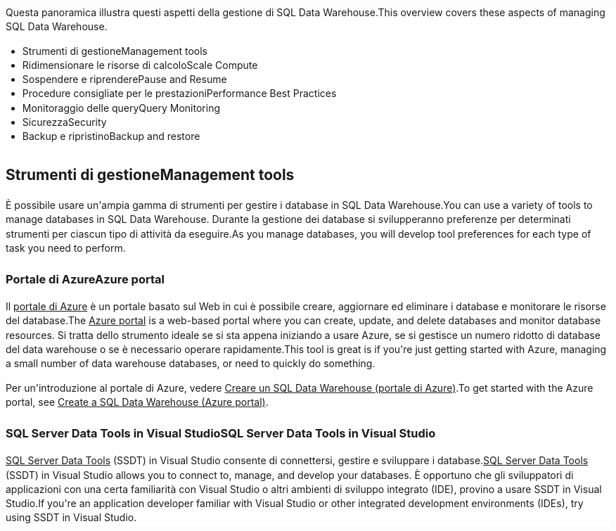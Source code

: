 <span data-ttu-id="e5a55-109">Questa panoramica illustra questi aspetti della gestione di SQL Data Warehouse.</span><span class="sxs-lookup"><span data-stu-id="e5a55-109">This overview covers these aspects of managing SQL Data Warehouse.</span></span>

* <span data-ttu-id="e5a55-110">Strumenti di gestione</span><span class="sxs-lookup"><span data-stu-id="e5a55-110">Management tools</span></span>
* <span data-ttu-id="e5a55-111">Ridimensionare le risorse di calcolo</span><span class="sxs-lookup"><span data-stu-id="e5a55-111">Scale Compute</span></span>
* <span data-ttu-id="e5a55-112">Sospendere e riprendere</span><span class="sxs-lookup"><span data-stu-id="e5a55-112">Pause and Resume</span></span>
* <span data-ttu-id="e5a55-113">Procedure consigliate per le prestazioni</span><span class="sxs-lookup"><span data-stu-id="e5a55-113">Performance Best Practices</span></span>
* <span data-ttu-id="e5a55-114">Monitoraggio delle query</span><span class="sxs-lookup"><span data-stu-id="e5a55-114">Query Monitoring</span></span>
* <span data-ttu-id="e5a55-115">Sicurezza</span><span class="sxs-lookup"><span data-stu-id="e5a55-115">Security</span></span>
* <span data-ttu-id="e5a55-116">Backup e ripristino</span><span class="sxs-lookup"><span data-stu-id="e5a55-116">Backup and restore</span></span>

## <a name="management-tools"></a><span data-ttu-id="e5a55-117">Strumenti di gestione</span><span class="sxs-lookup"><span data-stu-id="e5a55-117">Management tools</span></span>
<span data-ttu-id="e5a55-118">È possibile usare un'ampia gamma di strumenti per gestire i database in SQL Data Warehouse.</span><span class="sxs-lookup"><span data-stu-id="e5a55-118">You can use a variety of tools to manage databases in SQL Data Warehouse.</span></span> <span data-ttu-id="e5a55-119">Durante la gestione dei database si svilupperanno preferenze per determinati strumenti per ciascun tipo di attività da eseguire.</span><span class="sxs-lookup"><span data-stu-id="e5a55-119">As you manage databases, you will develop tool preferences for each type of task you need to perform.</span></span>

### <a name="azure-portal"></a><span data-ttu-id="e5a55-120">Portale di Azure</span><span class="sxs-lookup"><span data-stu-id="e5a55-120">Azure portal</span></span>
<span data-ttu-id="e5a55-121">Il [portale di Azure][Azure portal] è un portale basato sul Web in cui è possibile creare, aggiornare ed eliminare i database e monitorare le risorse del database.</span><span class="sxs-lookup"><span data-stu-id="e5a55-121">The [Azure portal][Azure portal] is a web-based portal where you can create, update, and delete databases and monitor database resources.</span></span> <span data-ttu-id="e5a55-122">Si tratta dello strumento ideale se si sta appena iniziando a usare Azure, se si gestisce un numero ridotto di database del data warehouse o se è necessario operare rapidamente.</span><span class="sxs-lookup"><span data-stu-id="e5a55-122">This tool is great is if you're just getting started with Azure, managing a small number of data warehouse databases, or need to quickly do something.</span></span>

<span data-ttu-id="e5a55-123">Per un'introduzione al portale di Azure, vedere [Creare un SQL Data Warehouse (portale di Azure)][Create a SQL Data Warehouse (Azure portal)].</span><span class="sxs-lookup"><span data-stu-id="e5a55-123">To get started with the Azure portal, see [Create a SQL Data Warehouse (Azure portal)][Create a SQL Data Warehouse (Azure portal)].</span></span>

### <a name="sql-server-data-tools-in-visual-studio"></a><span data-ttu-id="e5a55-124">SQL Server Data Tools in Visual Studio</span><span class="sxs-lookup"><span data-stu-id="e5a55-124">SQL Server Data Tools in Visual Studio</span></span>
<span data-ttu-id="e5a55-125">[SQL Server Data Tools][SQL Server Data Tools] (SSDT) in Visual Studio consente di connettersi, gestire e sviluppare i database.</span><span class="sxs-lookup"><span data-stu-id="e5a55-125">[SQL Server Data Tools][SQL Server Data Tools] (SSDT) in Visual Studio allows you to connect to, manage, and develop your databases.</span></span> <span data-ttu-id="e5a55-126">È opportuno che gli sviluppatori di applicazioni con una certa familiarità con Visual Studio o altri ambienti di sviluppo integrato (IDE), provino a usare SSDT in Visual Studio.</span><span class="sxs-lookup"><span data-stu-id="e5a55-126">If you're an application developer familiar with Visual Studio or other integrated development environments (IDEs), try using SSDT in Visual Studio.</span></span>


[Create a SQL Data Warehouse (Azure Portal)]: sql-data-warehouse-get-started-provision.md
[Create a database (PowerShell)]: sql-data-warehouse-get-started-provision-powershell.md
[connection]: sql-data-warehouse-develop-connections.md
[Query Azure SQL Data Warehouse with Visual Studio]: sql-data-warehouse-query-visual-studio.md
[Connect and query with sqlcmd]: sql-data-warehouse-get-started-connect-sqlcmd.md
[Development overview]: sql-data-warehouse-overview-develop.md
[Monitor your workload using DMVs]: sql-data-warehouse-manage-monitor.md
[Pause compute]: sql-data-warehouse-manage-compute-overview.md#pause-compute-bk
[Restore from snapshot]: sql-data-warehouse-restore-database-overview.md
[Resume compute]: sql-data-warehouse-manage-compute-overview.md#resume-compute-bk
[Security overview]: sql-data-warehouse-overview-manage-security.md
[SQL Data Warehouse Best Practices]: sql-data-warehouse-best-practices.md
[SQL Data Warehouse system views]: sql-data-warehouse-reference-tsql-system-views.md
[SQL Server Data Tools]: https://msdn.microsoft.com/library/mt204009.aspx
[Azure portal]: http://portal.azure.com/